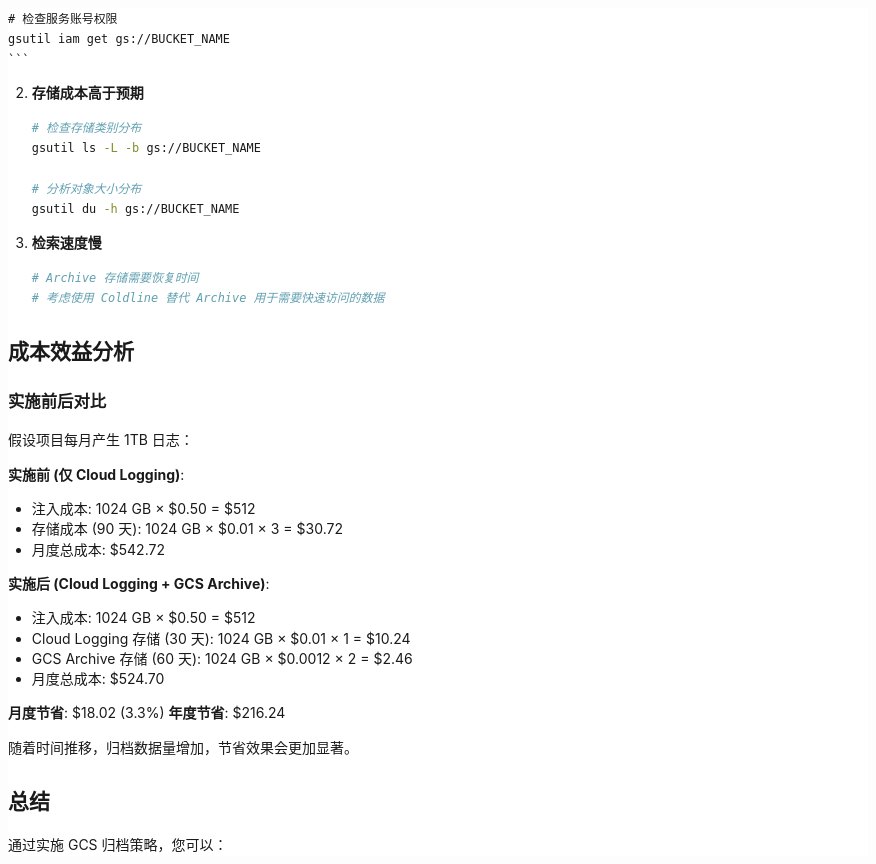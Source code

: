     # 检查服务账号权限
    gsutil iam get gs://BUCKET_NAME
    ```

2. **存储成本高于预期**

    ```bash
    # 检查存储类别分布
    gsutil ls -L -b gs://BUCKET_NAME

    # 分析对象大小分布
    gsutil du -h gs://BUCKET_NAME
    ```

3. **检索速度慢**
    ```bash
    # Archive 存储需要恢复时间
    # 考虑使用 Coldline 替代 Archive 用于需要快速访问的数据
    ```

## 成本效益分析

### 实施前后对比

假设项目每月产生 1TB 日志：

**实施前 (仅 Cloud Logging)**:

- 注入成本: 1024 GB × $0.50 = $512
- 存储成本 (90 天): 1024 GB × $0.01 × 3 = $30.72
- 月度总成本: $542.72

**实施后 (Cloud Logging + GCS Archive)**:

- 注入成本: 1024 GB × $0.50 = $512
- Cloud Logging 存储 (30 天): 1024 GB × $0.01 × 1 = $10.24
- GCS Archive 存储 (60 天): 1024 GB × $0.0012 × 2 = $2.46
- 月度总成本: $524.70

**月度节省**: $18.02 (3.3%)
**年度节省**: $216.24

随着时间推移，归档数据量增加，节省效果会更加显著。

## 总结

通过实施 GCS 归档策略，您可以：
